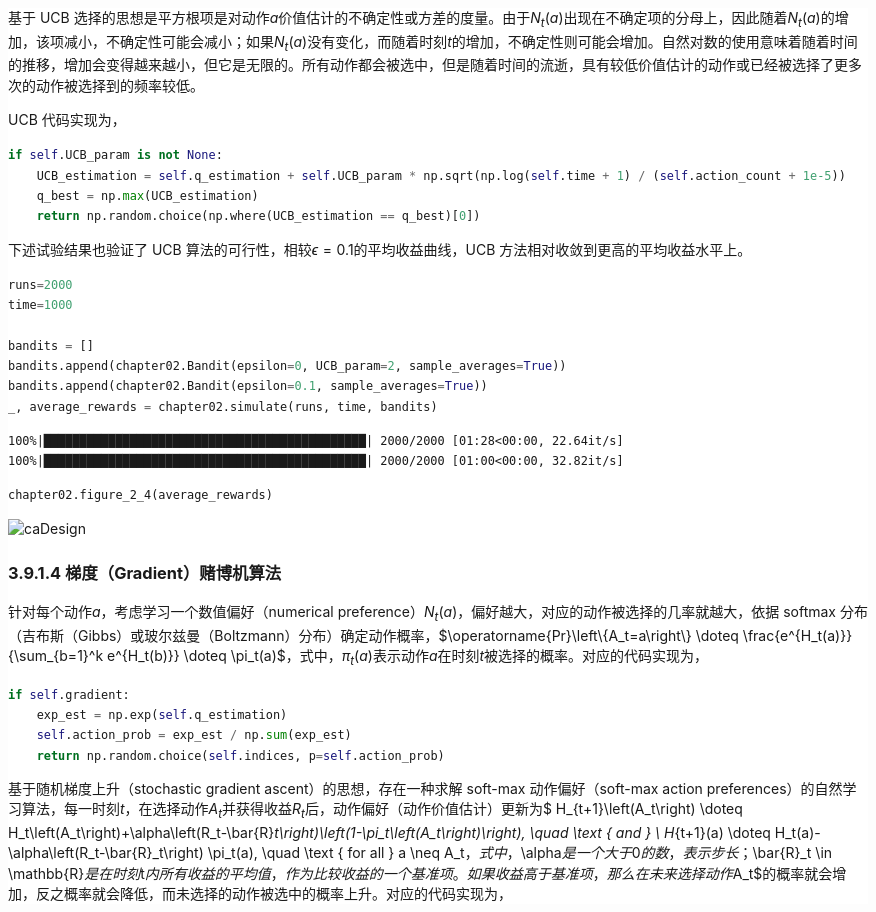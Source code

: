 基于 UCB 选择的思想是平方根项是对动作$a$价值估计的不确定性或方差的度量。由于$N_t(a)$出现在不确定项的分母上，因此随着$N_t(a)$的增加，该项减小，不确定性可能会减小；如果$N_t(a)$没有变化，而随着时刻$t$的增加，不确定性则可能会增加。自然对数的使用意味着随着时间的推移，增加会变得越来越小，但它是无限的。所有动作都会被选中，但是随着时间的流逝，具有较低价值估计的动作或已经被选择了更多次的动作被选择到的频率较低。

UCB 代码实现为， 

```python
if self.UCB_param is not None:
    UCB_estimation = self.q_estimation + self.UCB_param * np.sqrt(np.log(self.time + 1) / (self.action_count + 1e-5))        
    q_best = np.max(UCB_estimation)
    return np.random.choice(np.where(UCB_estimation == q_best)[0])
```

下述试验结果也验证了 UCB 算法的可行性，相较$\epsilon=0.1$的平均收益曲线，UCB 方法相对收敛到更高的平均收益水平上。


```python
runs=2000
time=1000

bandits = []
bandits.append(chapter02.Bandit(epsilon=0, UCB_param=2, sample_averages=True))
bandits.append(chapter02.Bandit(epsilon=0.1, sample_averages=True))
_, average_rewards = chapter02.simulate(runs, time, bandits)
```

    100%|█████████████████████████████████████████████| 2000/2000 [01:28<00:00, 22.64it/s]
    100%|█████████████████████████████████████████████| 2000/2000 [01:00<00:00, 32.82it/s]
    


```python
chapter02.figure_2_4(average_rewards)  
```


<img src="./imgs/3_9/output_21_0.png" height='auto' width='auto' title="caDesign">    


### 3.9.1.4 梯度（Gradient）赌博机算法

针对每个动作$a$，考虑学习一个数值偏好（numerical preference）$N_t(a)$，偏好越大，对应的动作被选择的几率就越大，依据 softmax 分布（吉布斯（Gibbs）或玻尔兹曼（Boltzmann）分布）确定动作概率，$\operatorname{Pr}\left\{A_t=a\right\} \doteq \frac{e^{H_t(a)}}{\sum_{b=1}^k e^{H_t(b)}} \doteq \pi_t(a)$，式中，$\pi_t(a)$表示动作$a$在时刻$t$被选择的概率。对应的代码实现为，


```python
if self.gradient:
    exp_est = np.exp(self.q_estimation)
    self.action_prob = exp_est / np.sum(exp_est)
    return np.random.choice(self.indices, p=self.action_prob)
```


基于随机梯度上升（stochastic gradient ascent）的思想，存在一种求解 soft-max 动作偏好（soft-max action preferences）的自然学习算法，每一时刻$t$，在选择动作$A_t$并获得收益$R_t$后，动作偏好（动作价值估计）更新为$
H_{t+1}\left(A_t\right) \doteq H_t\left(A_t\right)+\alpha\left(R_t-\bar{R}_t\right)\left(1-\pi_t\left(A_t\right)\right), \quad \text { and } \\  H_{t+1}(a) \doteq H_t(a)-\alpha\left(R_t-\bar{R}_t\right) \pi_t(a), \quad \text { for all } a \neq A_t$，式中，$\alpha$是一个大于0的数，表示步长；$\bar{R}_t \in \mathbb{R}$是在时刻$t$内所有收益的平均值，作为比较收益的一个基准项。如果收益高于基准项，那么在未来选择动作$A_t$的概率就会增加，反之概率就会降低，而未选择的动作被选中的概率上升。对应的代码实现为，
